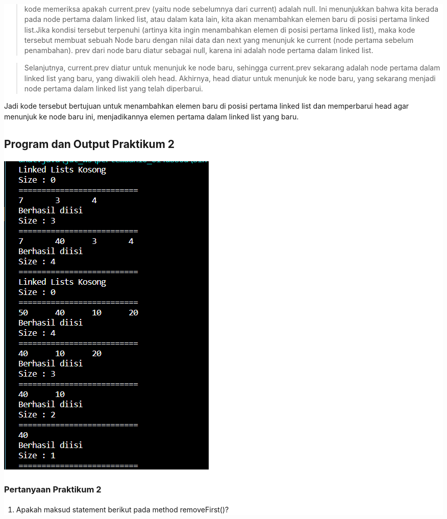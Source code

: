 > kode memeriksa apakah current.prev (yaitu node sebelumnya dari current) adalah null. Ini menunjukkan bahwa kita berada pada node pertama dalam linked list, atau dalam kata lain, kita akan menambahkan elemen baru di posisi pertama linked list.Jika kondisi tersebut terpenuhi (artinya kita ingin menambahkan elemen di posisi pertama linked list), maka kode tersebut membuat sebuah Node baru dengan nilai data dan next yang menunjuk ke current (node pertama sebelum penambahan). prev dari node baru diatur sebagai null, karena ini adalah node pertama dalam linked list.

> Selanjutnya, current.prev diatur untuk menunjuk ke node baru, sehingga current.prev sekarang adalah node pertama dalam linked list yang baru, yang diwakili oleh head. Akhirnya, head diatur untuk menunjuk ke node baru, yang sekarang menjadi node pertama dalam linked list yang telah diperbarui.

Jadi kode tersebut bertujuan untuk menambahkan elemen baru di posisi pertama linked list dan memperbarui head agar menunjuk ke node baru ini, menjadikannya elemen pertama dalam linked list yang baru.


## Program dan Output Praktikum 2
<img src = "outputPrak2.png">

### Pertanyaan Praktikum 2

1. Apakah maksud statement berikut pada method removeFirst()?
